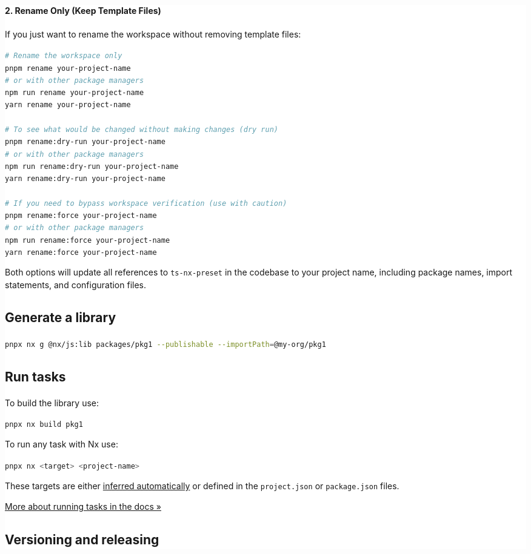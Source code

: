 #### 2. Rename Only (Keep Template Files)

If you just want to rename the workspace without removing template files:

```sh
# Rename the workspace only
pnpm rename your-project-name
# or with other package managers
npm run rename your-project-name
yarn rename your-project-name

# To see what would be changed without making changes (dry run)
pnpm rename:dry-run your-project-name
# or with other package managers
npm run rename:dry-run your-project-name
yarn rename:dry-run your-project-name

# If you need to bypass workspace verification (use with caution)
pnpm rename:force your-project-name
# or with other package managers
npm run rename:force your-project-name
yarn rename:force your-project-name
```

Both options will update all references to `ts-nx-preset` in the codebase to your project name, including package names, import statements, and configuration files.

## Generate a library

```sh
pnpx nx g @nx/js:lib packages/pkg1 --publishable --importPath=@my-org/pkg1
```

## Run tasks

To build the library use:

```sh
pnpx nx build pkg1
```

To run any task with Nx use:

```sh
pnpx nx <target> <project-name>
```

These targets are either [inferred automatically](https://nx.dev/concepts/inferred-tasks?utm_source=nx_project&utm_medium=readme&utm_campaign=nx_projects) or defined in the `project.json` or `package.json` files.

[More about running tasks in the docs &raquo;](https://nx.dev/features/run-tasks?utm_source=nx_project&utm_medium=readme&utm_campaign=nx_projects)

## Versioning and releasing
